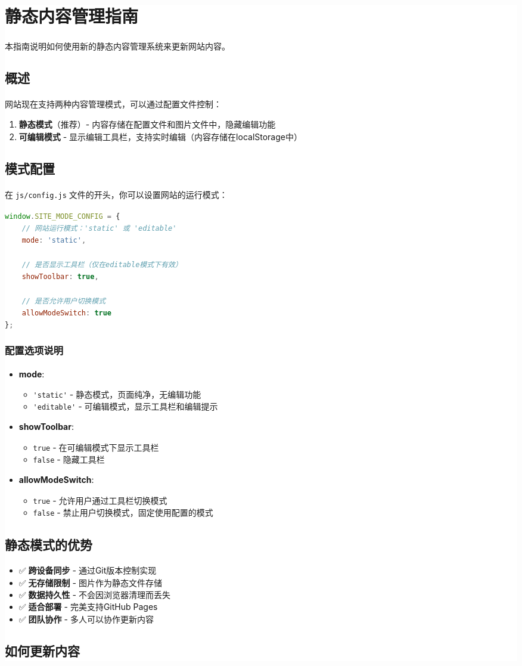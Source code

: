 # 静态内容管理指南

本指南说明如何使用新的静态内容管理系统来更新网站内容。

## 概述

网站现在支持两种内容管理模式，可以通过配置文件控制：

1. **静态模式**（推荐）- 内容存储在配置文件和图片文件中，隐藏编辑功能
2. **可编辑模式** - 显示编辑工具栏，支持实时编辑（内容存储在localStorage中）

## 模式配置

在 `js/config.js` 文件的开头，你可以设置网站的运行模式：

```javascript
window.SITE_MODE_CONFIG = {
    // 网站运行模式：'static' 或 'editable'
    mode: 'static',

    // 是否显示工具栏（仅在editable模式下有效）
    showToolbar: true,

    // 是否允许用户切换模式
    allowModeSwitch: true
};
```

### 配置选项说明

- **mode**:
  - `'static'` - 静态模式，页面纯净，无编辑功能
  - `'editable'` - 可编辑模式，显示工具栏和编辑提示

- **showToolbar**:
  - `true` - 在可编辑模式下显示工具栏
  - `false` - 隐藏工具栏

- **allowModeSwitch**:
  - `true` - 允许用户通过工具栏切换模式
  - `false` - 禁止用户切换模式，固定使用配置的模式

## 静态模式的优势

- ✅ **跨设备同步** - 通过Git版本控制实现
- ✅ **无存储限制** - 图片作为静态文件存储
- ✅ **数据持久性** - 不会因浏览器清理而丢失
- ✅ **适合部署** - 完美支持GitHub Pages
- ✅ **团队协作** - 多人可以协作更新内容

## 如何更新内容
